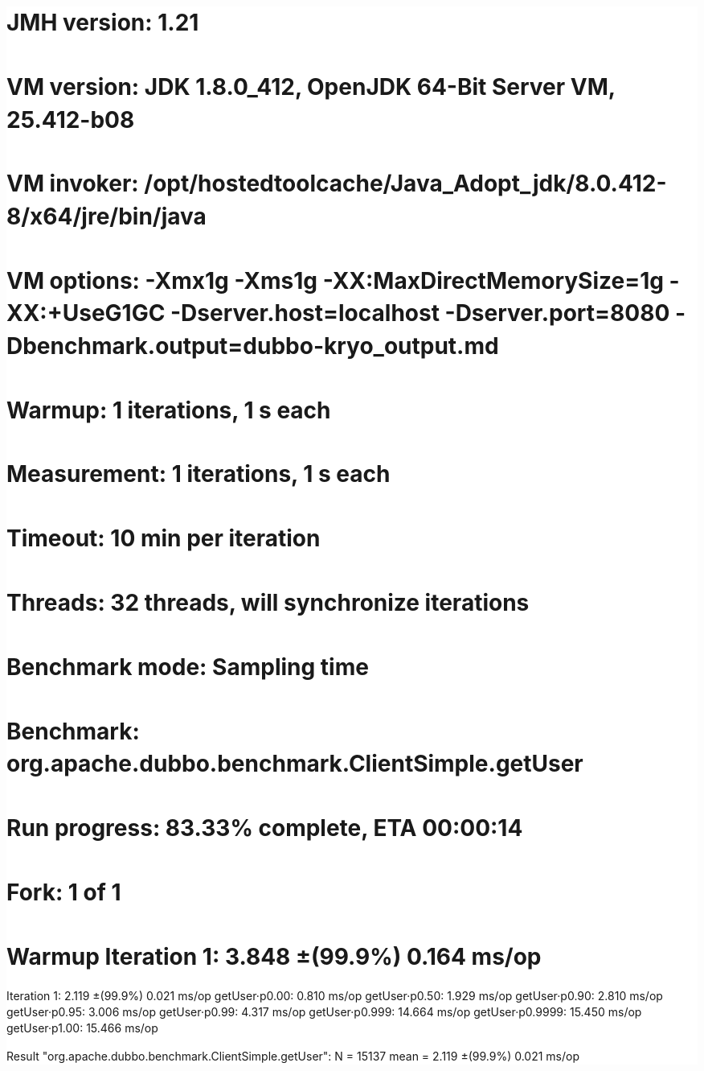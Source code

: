 # JMH version: 1.21
# VM version: JDK 1.8.0_412, OpenJDK 64-Bit Server VM, 25.412-b08
# VM invoker: /opt/hostedtoolcache/Java_Adopt_jdk/8.0.412-8/x64/jre/bin/java
# VM options: -Xmx1g -Xms1g -XX:MaxDirectMemorySize=1g -XX:+UseG1GC -Dserver.host=localhost -Dserver.port=8080 -Dbenchmark.output=dubbo-kryo_output.md
# Warmup: 1 iterations, 1 s each
# Measurement: 1 iterations, 1 s each
# Timeout: 10 min per iteration
# Threads: 32 threads, will synchronize iterations
# Benchmark mode: Sampling time
# Benchmark: org.apache.dubbo.benchmark.ClientSimple.getUser

# Run progress: 83.33% complete, ETA 00:00:14
# Fork: 1 of 1
# Warmup Iteration   1: 3.848 ±(99.9%) 0.164 ms/op
Iteration   1: 2.119 ±(99.9%) 0.021 ms/op
                 getUser·p0.00:   0.810 ms/op
                 getUser·p0.50:   1.929 ms/op
                 getUser·p0.90:   2.810 ms/op
                 getUser·p0.95:   3.006 ms/op
                 getUser·p0.99:   4.317 ms/op
                 getUser·p0.999:  14.664 ms/op
                 getUser·p0.9999: 15.450 ms/op
                 getUser·p1.00:   15.466 ms/op



Result "org.apache.dubbo.benchmark.ClientSimple.getUser":
  N = 15137
  mean =      2.119 ±(99.9%) 0.021 ms/op
